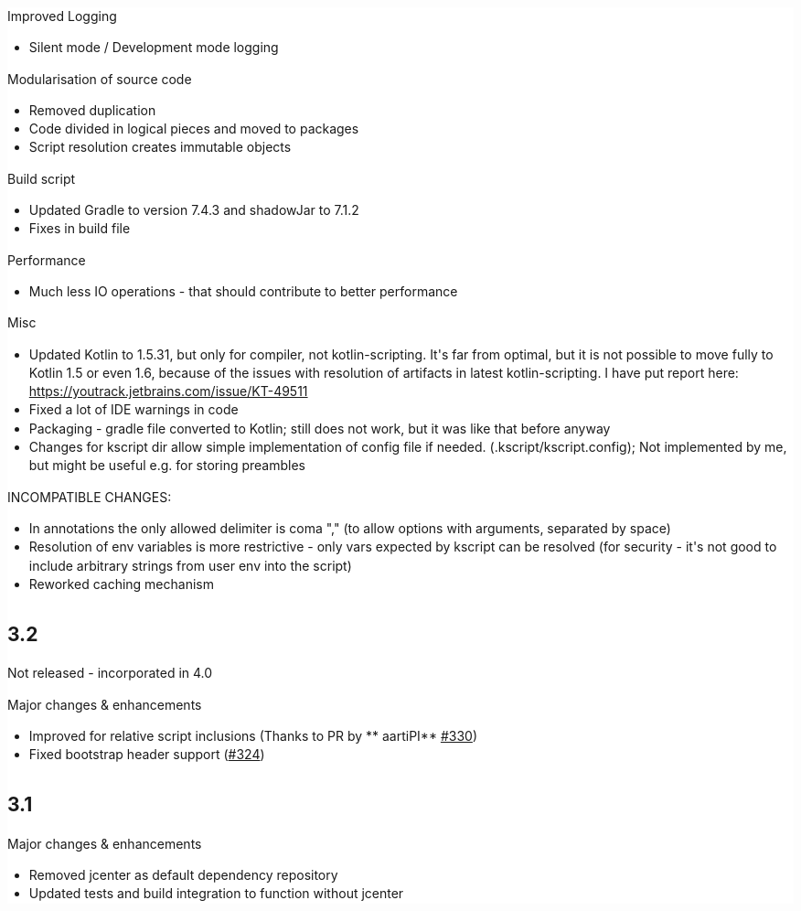 Improved Logging

* Silent mode / Development mode logging

Modularisation of source code

* Removed duplication
* Code divided in logical pieces and moved to packages
* Script resolution creates immutable objects

Build script

* Updated Gradle to version 7.4.3 and shadowJar to 7.1.2
* Fixes in build file

Performance

* Much less IO operations - that should contribute to better performance

Misc

* Updated Kotlin to 1.5.31, but only for compiler, not kotlin-scripting. It's far from optimal, but it is not possible
  to move fully to Kotlin 1.5 or even 1.6, because of the issues with resolution of artifacts in latest
  kotlin-scripting. I have put report here: https://youtrack.jetbrains.com/issue/KT-49511
* Fixed a lot of IDE warnings in code
* Packaging - gradle file converted to Kotlin; still does not work, but it was like that before anyway
* Changes for kscript dir allow simple implementation of config file if needed. (.kscript/kscript.config); Not
  implemented by me, but might be useful e.g. for storing preambles

INCOMPATIBLE CHANGES:

* In annotations the only allowed delimiter is coma "," (to allow options with arguments, separated by space)
* Resolution of env variables is more restrictive - only vars expected by kscript can be resolved (for security - it's
  not good to include arbitrary strings from user env into the script)
* Reworked caching mechanism

## 3.2

Not released - incorporated in 4.0

Major changes & enhancements

* Improved for relative script inclusions (Thanks to PR by **
  aartiPI** [#330](https://github.com/holgerbrandl/kscript/pull/330))
* Fixed bootstrap header support ([#324](https://github.com/holgerbrandl/kscript/issues/324))

## 3.1

Major changes & enhancements

* Removed jcenter as default dependency repository
* Updated tests and build integration to function without jcenter
